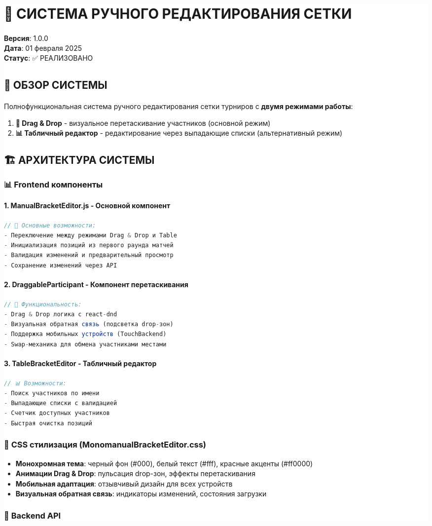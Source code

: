 # 🎯 СИСТЕМА РУЧНОГО РЕДАКТИРОВАНИЯ СЕТКИ

**Версия**: 1.0.0  
**Дата**: 01 февраля 2025  
**Статус**: ✅ РЕАЛИЗОВАНО

## 🎯 **ОБЗОР СИСТЕМЫ**

Полнофункциональная система ручного редактирования сетки турниров с **двумя режимами работы**:
1. **🎯 Drag & Drop** - визуальное перетаскивание участников (основной режим)
2. **📊 Табличный редактор** - редактирование через выпадающие списки (альтернативный режим)

## 🏗️ **АРХИТЕКТУРА СИСТЕМЫ**

### 📊 **Frontend компоненты**

#### **1. ManualBracketEditor.js** - Основной компонент
```javascript
// 🎨 Основные возможности:
- Переключение между режимами Drag & Drop и Table
- Инициализация позиций из первого раунда матчей  
- Валидация изменений и предварительный просмотр
- Сохранение изменений через API
```

#### **2. DraggableParticipant** - Компонент перетаскивания
```javascript
// 🎯 Функциональность:
- Drag & Drop логика с react-dnd
- Визуальная обратная связь (подсветка drop-зон)
- Поддержка мобильных устройств (TouchBackend)
- Swap-механика для обмена участниками местами
```

#### **3. TableBracketEditor** - Табличный редактор
```javascript
// 📊 Возможности:
- Поиск участников по имени
- Выпадающие списки с валидацией
- Счетчик доступных участников
- Быстрая очистка позиций
```

### 🎨 **CSS стилизация (MonomanualBracketEditor.css)**
- **Монохромная тема**: черный фон (#000), белый текст (#fff), красные акценты (#ff0000)
- **Анимации Drag & Drop**: пульсация drop-зон, эффекты перетаскивания
- **Мобильная адаптация**: отзывчивый дизайн для всех устройств
- **Визуальная обратная связь**: индикаторы изменений, состояния загрузки

### 🔧 **Backend API**
